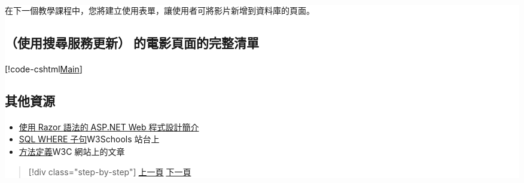 在下一個教學課程中，您將建立使用表單，讓使用者可將影片新增到資料庫的頁面。

## <a name="complete-listing-for-movie-page-updated-with-search"></a>（使用搜尋服務更新） 的電影頁面的完整清單

[!code-cshtml[Main](form-basics/samples/sample13.cshtml)]

## <a name="additional-resources"></a>其他資源

- [使用 Razor 語法的 ASP.NET Web 程式設計簡介](https://go.microsoft.com/fwlink/?LinkID=202890)
- [SQL WHERE 子句](http://www.w3schools.com/sql/sql_where.asp)W3Schools 站台上
- [方法定義](http://www.w3.org/Protocols/rfc2616/rfc2616-sec9.html)W3C 網站上的文章

> [!div class="step-by-step"]
> [上一頁](displaying-data.md)
> [下一頁](entering-data.md)
